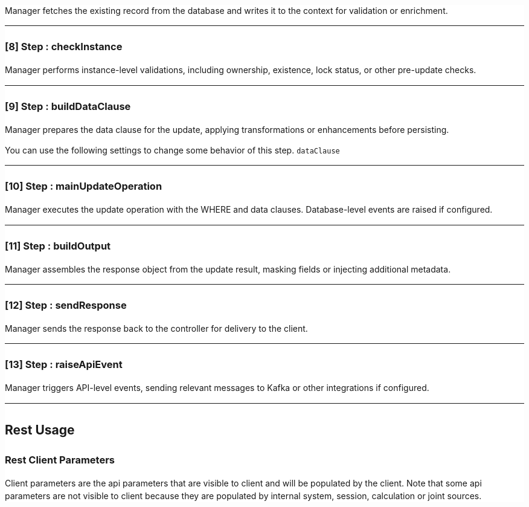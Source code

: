 Manager fetches the existing record from the database and writes it to the context for validation or enrichment.

---

### [8] Step : checkInstance

Manager performs instance-level validations, including ownership, existence, lock status, or other pre-update checks.

---

### [9] Step : buildDataClause

Manager prepares the data clause for the update, applying transformations or enhancements before persisting.

You can use the following settings to change some behavior of this step.
`dataClause`

---

### [10] Step : mainUpdateOperation

Manager executes the update operation with the WHERE and data clauses. Database-level events are raised if configured.

---

### [11] Step : buildOutput

Manager assembles the response object from the update result, masking fields or injecting additional metadata.

---

### [12] Step : sendResponse

Manager sends the response back to the controller for delivery to the client.

---

### [13] Step : raiseApiEvent

Manager triggers API-level events, sending relevant messages to Kafka or other integrations if configured.

---

## Rest Usage

### Rest Client Parameters

Client parameters are the api parameters that are visible to client and will be populated by the client.
Note that some api parameters are not visible to client because they are populated by internal system, session, calculation or joint sources.
